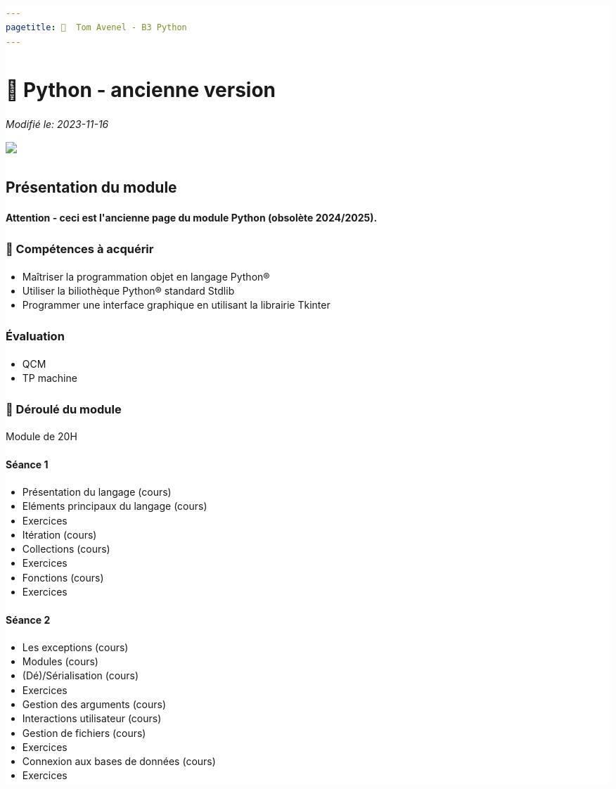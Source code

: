 ```yaml
---
pagetitle: 󰌠  Tom Avenel - B3 Python
---
```


# 󰌠  Python - ancienne version

_Modifié le: 2023-11-16_

![](/resources/images/cover/python.jpg)

## Présentation du module

**Attention - ceci est l'ancienne page du module Python (obsolète 2024/2025).**

### 🎯 Compétences à acquérir
 
- Maîtriser la programmation objet en langage Python®
- Utiliser la biliothèque Python® standard Stdlib
- Programmer une interface graphique en utilisant la librairie Tkinter

### Évaluation

- QCM
- TP machine

### 📅 Déroulé du module

Module de 20H

#### Séance 1

- Présentation du langage (cours)
- Eléments principaux du langage (cours)
- Exercices
- Itération (cours)
- Collections (cours)
- Exercices
- Fonctions (cours)
- Exercices

#### Séance 2

- Les exceptions  (cours)
- Modules (cours)
- (Dé)/Sérialisation (cours)
- Exercices
- Gestion des arguments (cours)
- Interactions utilisateur (cours)
- Gestion de fichiers (cours)
- Exercices
- Connexion aux bases de données (cours)
- Exercices

